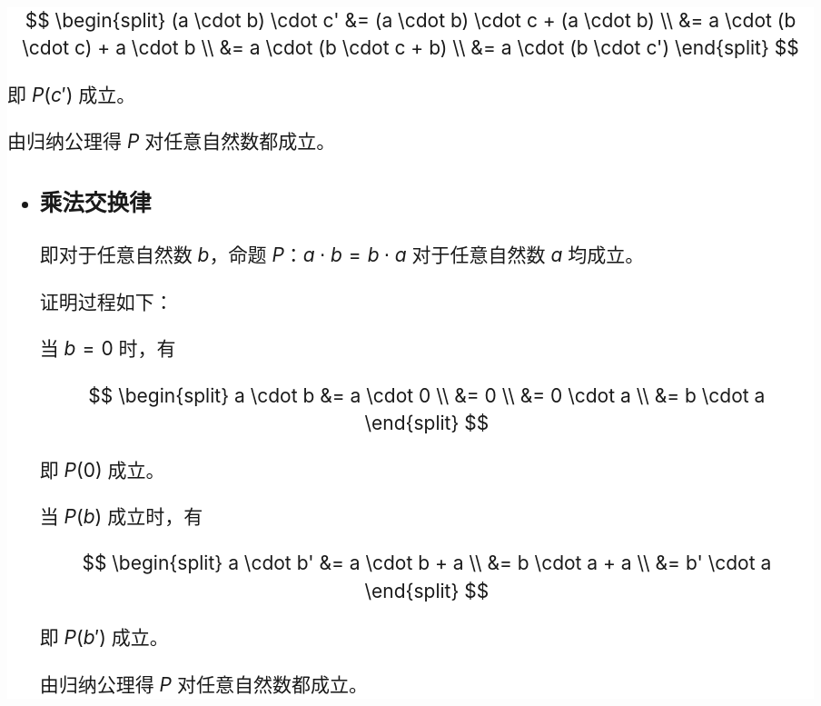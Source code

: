   $$
  \begin{split}
    (a \cdot b) \cdot c' &= (a \cdot b) \cdot c + (a \cdot b) \\
                         &= a \cdot (b \cdot c) + a \cdot b   \\
                         &= a \cdot (b \cdot c + b)           \\
                         &= a \cdot (b \cdot c')
  \end{split}
  $$

  即 $P(c')$ 成立。

  由归纳公理得 $P$ 对任意自然数都成立。

- ### 乘法交换律

  即对于任意自然数 $b$，命题 $P$：$a \cdot b = b \cdot a$ 对于任意自然数 $a$ 均成立。

  证明过程如下：

  当 $b = 0$ 时，有

  $$
  \begin{split}
    a \cdot b &= a \cdot 0  \\
              &= 0          \\
              &= 0 \cdot a  \\
              &= b \cdot a
  \end{split}
  $$

  即 $P(0)$ 成立。

  当 $P(b)$ 成立时，有

  $$
  \begin{split}
    a \cdot b' &= a \cdot b + a \\
               &= b \cdot a + a \\
               &= b' \cdot a
  \end{split}
  $$

  即 $P(b')$ 成立。

  由归纳公理得 $P$ 对任意自然数都成立。

<style>
ol {
  list-style: upper-roman;
}
body {
  zoom: 150%;
}
</style>
